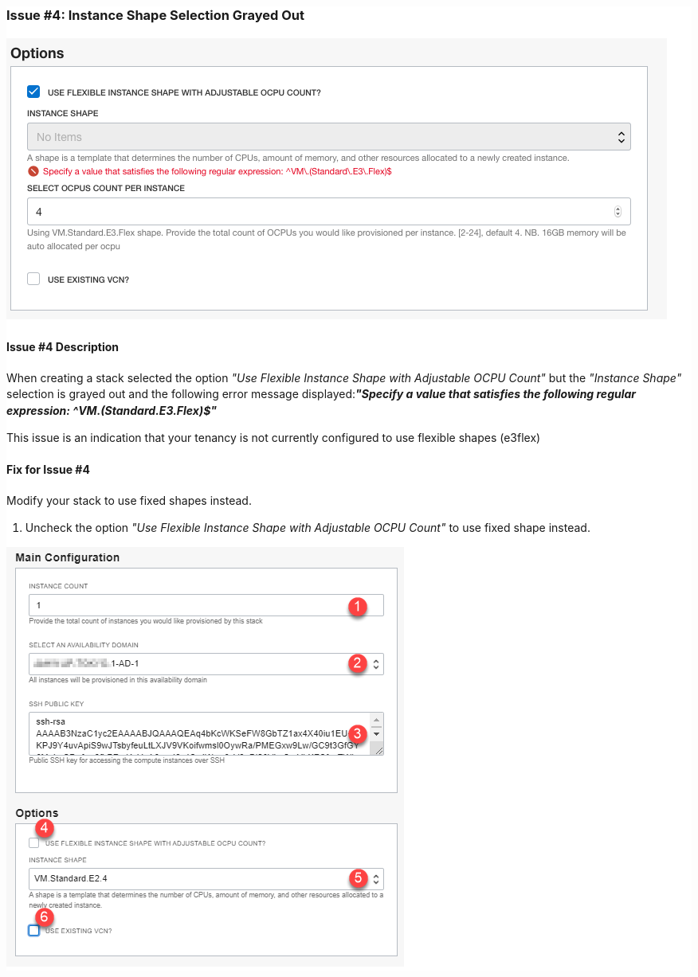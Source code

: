 ### **Issue #4:** Instance Shape Selection Grayed Out

![Instance shape selection grayed out issue](images/no-e3flex-in-tenant.png " ")

#### Issue #4 Description
When creating a stack selected the option *"Use Flexible Instance Shape with Adjustable OCPU Count"* but the *"Instance Shape"* selection is grayed out and the following error message displayed:***"Specify a value that satisfies the following regular expression: ^VM\.(Standard\.E3\.Flex)$"***

This issue is an indication that your tenancy is not currently configured to use flexible shapes (e3flex)

#### Fix for Issue #4
Modify your stack to use fixed shapes instead.

1. Uncheck the option *"Use Flexible Instance Shape with Adjustable OCPU Count"* to use fixed shape instead.

![Uncheck flexible instance shape](./images/standardshape.png " ")
